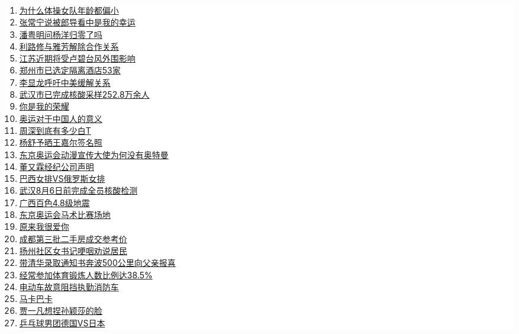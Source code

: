1. [为什么体操女队年龄都偏小](https://s.weibo.com/weibo?q=%23%E4%B8%BA%E4%BB%80%E4%B9%88%E4%BD%93%E6%93%8D%E5%A5%B3%E9%98%9F%E5%B9%B4%E9%BE%84%E9%83%BD%E5%81%8F%E5%B0%8F%23&Refer=top)
1. [张常宁说被郎导看中是我的幸运](https://s.weibo.com/weibo?q=%23%E5%BC%A0%E5%B8%B8%E5%AE%81%E8%AF%B4%E8%A2%AB%E9%83%8E%E5%AF%BC%E7%9C%8B%E4%B8%AD%E6%98%AF%E6%88%91%E7%9A%84%E5%B9%B8%E8%BF%90%23&Refer=top)
1. [潘粤明问杨洋归零了吗](https://s.weibo.com/weibo?q=%23%E6%BD%98%E7%B2%A4%E6%98%8E%E9%97%AE%E6%9D%A8%E6%B4%8B%E5%BD%92%E9%9B%B6%E4%BA%86%E5%90%97%23&Refer=top)
1. [利路修与雅芳解除合作关系](https://s.weibo.com/weibo?q=%23%E5%88%A9%E8%B7%AF%E4%BF%AE%E4%B8%8E%E9%9B%85%E8%8A%B3%E8%A7%A3%E9%99%A4%E5%90%88%E4%BD%9C%E5%85%B3%E7%B3%BB%23&Refer=top)
1. [江苏近期将受卢碧台风外围影响](https://s.weibo.com/weibo?q=%23%E6%B1%9F%E8%8B%8F%E8%BF%91%E6%9C%9F%E5%B0%86%E5%8F%97%E5%8D%A2%E7%A2%A7%E5%8F%B0%E9%A3%8E%E5%A4%96%E5%9B%B4%E5%BD%B1%E5%93%8D%23&Refer=top)
1. [郑州市已选定隔离酒店53家](https://s.weibo.com/weibo?q=%23%E9%83%91%E5%B7%9E%E5%B8%82%E5%B7%B2%E9%80%89%E5%AE%9A%E9%9A%94%E7%A6%BB%E9%85%92%E5%BA%9753%E5%AE%B6%23&Refer=top)
1. [李显龙呼吁中美缓解关系](https://s.weibo.com/weibo?q=%23%E6%9D%8E%E6%98%BE%E9%BE%99%E5%91%BC%E5%90%81%E4%B8%AD%E7%BE%8E%E7%BC%93%E8%A7%A3%E5%85%B3%E7%B3%BB%23&Refer=top)
1. [武汉市已完成核酸采样252.8万余人](https://s.weibo.com/weibo?q=%23%E6%AD%A6%E6%B1%89%E5%B8%82%E5%B7%B2%E5%AE%8C%E6%88%90%E6%A0%B8%E9%85%B8%E9%87%87%E6%A0%B7252.8%E4%B8%87%E4%BD%99%E4%BA%BA%23&Refer=top)
1. [你是我的荣耀](https://s.weibo.com/weibo?q=%E4%BD%A0%E6%98%AF%E6%88%91%E7%9A%84%E8%8D%A3%E8%80%80&Refer=top)
1. [奥运对于中国人的意义](https://s.weibo.com/weibo?q=%23%E5%A5%A5%E8%BF%90%E5%AF%B9%E4%BA%8E%E4%B8%AD%E5%9B%BD%E4%BA%BA%E7%9A%84%E6%84%8F%E4%B9%89%23&Refer=top)
1. [周深到底有多少白T](https://s.weibo.com/weibo?q=%23%E5%91%A8%E6%B7%B1%E5%88%B0%E5%BA%95%E6%9C%89%E5%A4%9A%E5%B0%91%E7%99%BDT%23&Refer=top)
1. [杨舒予晒王嘉尔签名照](https://s.weibo.com/weibo?q=%23%E6%9D%A8%E8%88%92%E4%BA%88%E6%99%92%E7%8E%8B%E5%98%89%E5%B0%94%E7%AD%BE%E5%90%8D%E7%85%A7%23&Refer=top)
1. [东京奥运会动漫宣传大使为何没有奥特曼](https://s.weibo.com/weibo?q=%23%E4%B8%9C%E4%BA%AC%E5%A5%A5%E8%BF%90%E4%BC%9A%E5%8A%A8%E6%BC%AB%E5%AE%A3%E4%BC%A0%E5%A4%A7%E4%BD%BF%E4%B8%BA%E4%BD%95%E6%B2%A1%E6%9C%89%E5%A5%A5%E7%89%B9%E6%9B%BC%23&Refer=top)
1. [董又霖经纪公司声明](https://s.weibo.com/weibo?q=%23%E8%91%A3%E5%8F%88%E9%9C%96%E7%BB%8F%E7%BA%AA%E5%85%AC%E5%8F%B8%E5%A3%B0%E6%98%8E%23&Refer=top)
1. [巴西女排VS俄罗斯女排](https://s.weibo.com/weibo?q=%23%E5%B7%B4%E8%A5%BF%E5%A5%B3%E6%8E%92VS%E4%BF%84%E7%BD%97%E6%96%AF%E5%A5%B3%E6%8E%92%23&Refer=top)
1. [武汉8月6日前完成全员核酸检测](https://s.weibo.com/weibo?q=%E6%AD%A6%E6%B1%898%E6%9C%886%E6%97%A5%E5%89%8D%E5%AE%8C%E6%88%90%E5%85%A8%E5%91%98%E6%A0%B8%E9%85%B8%E6%A3%80%E6%B5%8B&Refer=top)
1. [广西百色4.8级地震](https://s.weibo.com/weibo?q=%23%E5%B9%BF%E8%A5%BF%E7%99%BE%E8%89%B24.8%E7%BA%A7%E5%9C%B0%E9%9C%87%23&Refer=top)
1. [东京奥运会马术比赛场地](https://s.weibo.com/weibo?q=%E4%B8%9C%E4%BA%AC%E5%A5%A5%E8%BF%90%E4%BC%9A%E9%A9%AC%E6%9C%AF%E6%AF%94%E8%B5%9B%E5%9C%BA%E5%9C%B0&Refer=top)
1. [原来我很爱你](https://s.weibo.com/weibo?q=%E5%8E%9F%E6%9D%A5%E6%88%91%E5%BE%88%E7%88%B1%E4%BD%A0&Refer=top)
1. [成都第三批二手房成交参考价](https://s.weibo.com/weibo?q=%E6%88%90%E9%83%BD%E7%AC%AC%E4%B8%89%E6%89%B9%E4%BA%8C%E6%89%8B%E6%88%BF%E6%88%90%E4%BA%A4%E5%8F%82%E8%80%83%E4%BB%B7&Refer=top)
1. [扬州社区女书记哽咽劝说居民](https://s.weibo.com/weibo?q=%23%E6%89%AC%E5%B7%9E%E7%A4%BE%E5%8C%BA%E5%A5%B3%E4%B9%A6%E8%AE%B0%E5%93%BD%E5%92%BD%E5%8A%9D%E8%AF%B4%E5%B1%85%E6%B0%91%23&Refer=top)
1. [带清华录取通知书奔波500公里向父亲报喜](https://s.weibo.com/weibo?q=%E5%B8%A6%E6%B8%85%E5%8D%8E%E5%BD%95%E5%8F%96%E9%80%9A%E7%9F%A5%E4%B9%A6%E5%A5%94%E6%B3%A2500%E5%85%AC%E9%87%8C%E5%90%91%E7%88%B6%E4%BA%B2%E6%8A%A5%E5%96%9C&Refer=top)
1. [经常参加体育锻炼人数比例达38.5%](https://s.weibo.com/weibo?q=%23%E7%BB%8F%E5%B8%B8%E5%8F%82%E5%8A%A0%E4%BD%93%E8%82%B2%E9%94%BB%E7%82%BC%E4%BA%BA%E6%95%B0%E6%AF%94%E4%BE%8B%E8%BE%BE38.5%25%23&Refer=top)
1. [电动车故意阻挡执勤消防车](https://s.weibo.com/weibo?q=%23%E7%94%B5%E5%8A%A8%E8%BD%A6%E6%95%85%E6%84%8F%E9%98%BB%E6%8C%A1%E6%89%A7%E5%8B%A4%E6%B6%88%E9%98%B2%E8%BD%A6%23&Refer=top)
1. [马卡巴卡](https://s.weibo.com/weibo?q=%E9%A9%AC%E5%8D%A1%E5%B7%B4%E5%8D%A1&Refer=top)
1. [贾一凡想捏孙颖莎的脸](https://s.weibo.com/weibo?q=%23%E8%B4%BE%E4%B8%80%E5%87%A1%E6%83%B3%E6%8D%8F%E5%AD%99%E9%A2%96%E8%8E%8E%E7%9A%84%E8%84%B8%23&Refer=top)
1. [乒乓球男团德国VS日本](https://s.weibo.com/weibo?q=%23%E4%B9%92%E4%B9%93%E7%90%83%E7%94%B7%E5%9B%A2%E5%BE%B7%E5%9B%BDVS%E6%97%A5%E6%9C%AC%23&Refer=top)
